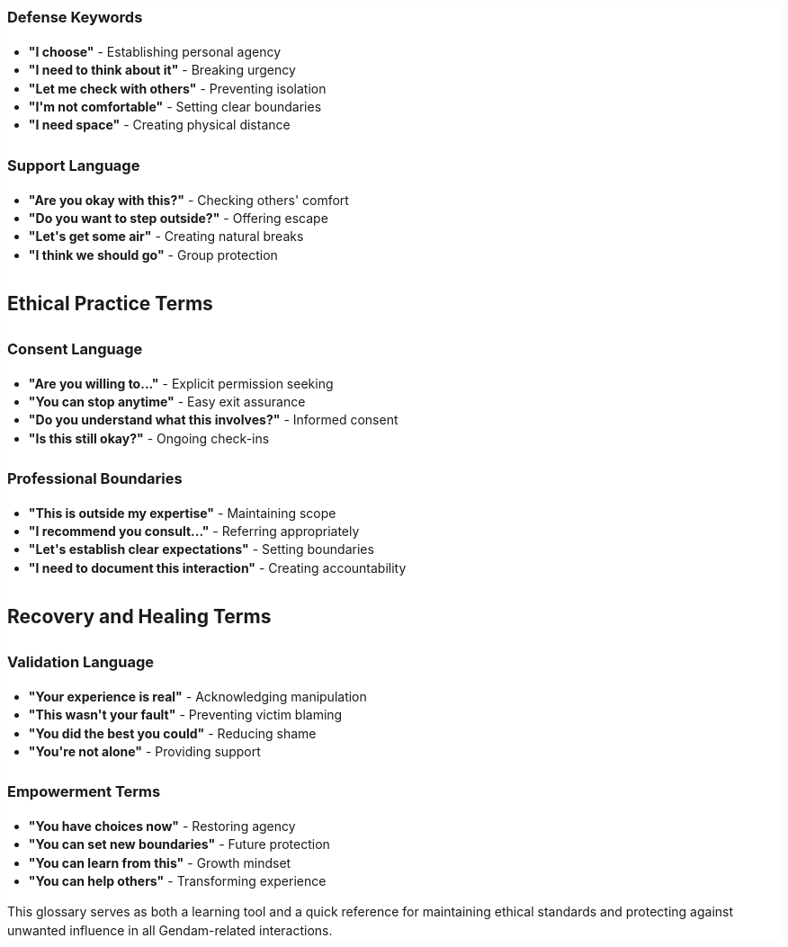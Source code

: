 ### **Defense Keywords**
- **"I choose"** - Establishing personal agency
- **"I need to think about it"** - Breaking urgency
- **"Let me check with others"** - Preventing isolation
- **"I'm not comfortable"** - Setting clear boundaries
- **"I need space"** - Creating physical distance

### **Support Language**
- **"Are you okay with this?"** - Checking others' comfort
- **"Do you want to step outside?"** - Offering escape
- **"Let's get some air"** - Creating natural breaks
- **"I think we should go"** - Group protection

## Ethical Practice Terms

### **Consent Language**
- **"Are you willing to..."** - Explicit permission seeking
- **"You can stop anytime"** - Easy exit assurance
- **"Do you understand what this involves?"** - Informed consent
- **"Is this still okay?"** - Ongoing check-ins

### **Professional Boundaries**
- **"This is outside my expertise"** - Maintaining scope
- **"I recommend you consult..."** - Referring appropriately
- **"Let's establish clear expectations"** - Setting boundaries
- **"I need to document this interaction"** - Creating accountability

## Recovery and Healing Terms

### **Validation Language**
- **"Your experience is real"** - Acknowledging manipulation
- **"This wasn't your fault"** - Preventing victim blaming
- **"You did the best you could"** - Reducing shame
- **"You're not alone"** - Providing support

### **Empowerment Terms**
- **"You have choices now"** - Restoring agency
- **"You can set new boundaries"** - Future protection
- **"You can learn from this"** - Growth mindset
- **"You can help others"** - Transforming experience

This glossary serves as both a learning tool and a quick reference for maintaining ethical standards and protecting against unwanted influence in all Gendam-related interactions.

